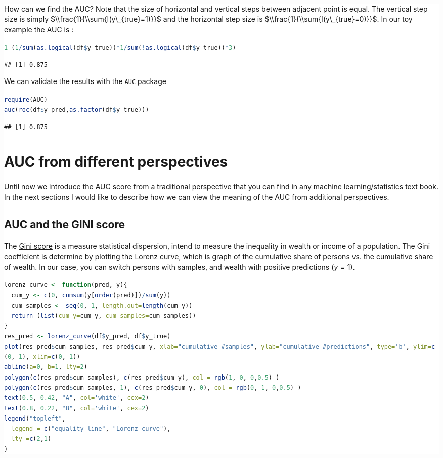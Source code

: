 How can we find the AUC? Note that the size of horizontal and vertical
steps between adjacent point is equal. The vertical step size is simply
$\\frac{1}{\\sum{I(y\_{true}=1)}}$ and the horizontal step size is
$\\frac{1}{\\sum{I(y\_{true}=0)}}$. In our toy example the AUC is :

``` r
1-(1/sum(as.logical(df$y_true))*1/sum(!as.logical(df$y_true))*3)
```

    ## [1] 0.875

We can validate the results with the `AUC` package

``` r
require(AUC)
auc(roc(df$y_pred,as.factor(df$y_true)))
```

    ## [1] 0.875

AUC from different perspectives
===============================

Until now we introduce the AUC score from a traditional perspective that
you can find in any machine learning/statistics text book. In the next
sections I would like to describe how we can view the meaning of the AUC
from additional perspectives.

AUC and the GINI score
----------------------

The [Gini score](https://en.wikipedia.org/wiki/Gini_coefficient) is a
measure statistical dispersion, intend to measure the inequality in
wealth or income of a population. The Gini coefficient is determine by
plotting the Lorenz curve, which is graph of the cumulative share of
persons vs. the cumulative share of wealth. In our case, you can switch
persons with samples, and wealth with positive predictions (*y* = 1).

``` r
lorenz_curve <- function(pred, y){
  cum_y <- c(0, cumsum(y[order(pred)])/sum(y))
  cum_samples <- seq(0, 1, length.out=length(cum_y))
  return (list(cum_y=cum_y, cum_samples=cum_samples))
}
res_pred <- lorenz_curve(df$y_pred, df$y_true)
plot(res_pred$cum_samples, res_pred$cum_y, xlab="cumulative #samples", ylab="cumulative #predictions", type='b', ylim=c(0, 1), xlim=c(0, 1))
abline(a=0, b=1, lty=2)
polygon(c(res_pred$cum_samples), c(res_pred$cum_y), col = rgb(1, 0, 0,0.5) )
polygon(c(res_pred$cum_samples, 1), c(res_pred$cum_y, 0), col = rgb(0, 1, 0,0.5) )
text(0.5, 0.42, "A", col='white', cex=2)
text(0.8, 0.22, "B", col='white', cex=2)
legend("topleft",
  legend = c("equality line", "Lorenz curve"),
  lty =c(2,1)
)
```
